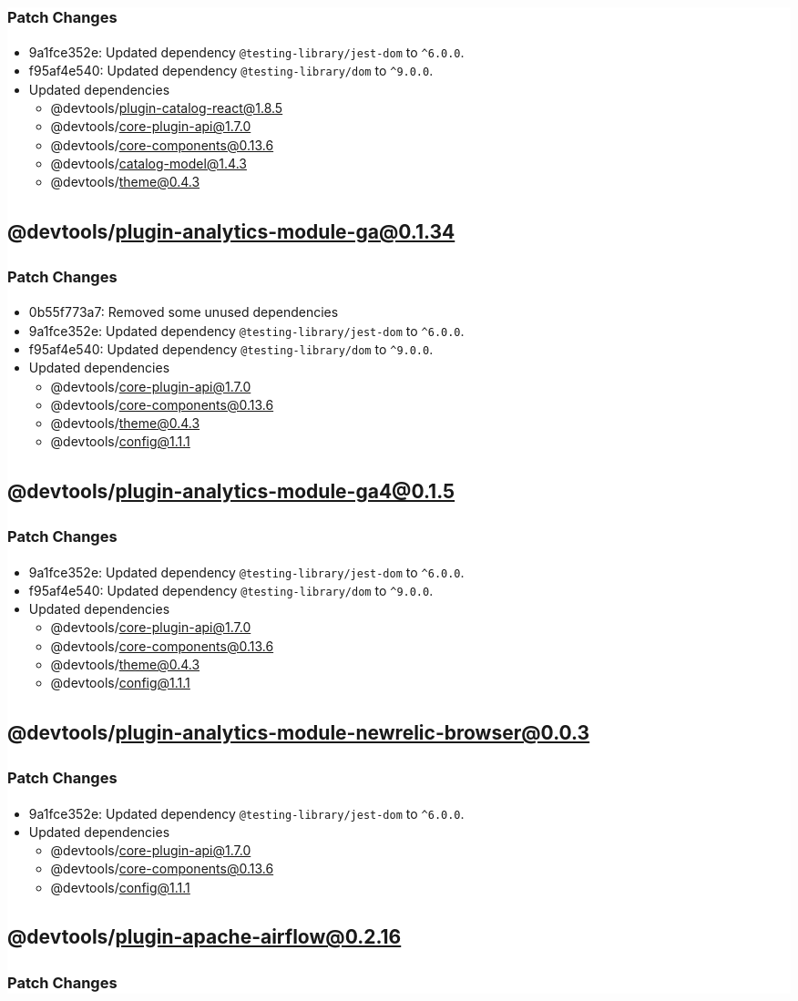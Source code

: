 ### Patch Changes

- 9a1fce352e: Updated dependency `@testing-library/jest-dom` to `^6.0.0`.
- f95af4e540: Updated dependency `@testing-library/dom` to `^9.0.0`.
- Updated dependencies
  - @devtools/plugin-catalog-react@1.8.5
  - @devtools/core-plugin-api@1.7.0
  - @devtools/core-components@0.13.6
  - @devtools/catalog-model@1.4.3
  - @devtools/theme@0.4.3

## @devtools/plugin-analytics-module-ga@0.1.34

### Patch Changes

- 0b55f773a7: Removed some unused dependencies
- 9a1fce352e: Updated dependency `@testing-library/jest-dom` to `^6.0.0`.
- f95af4e540: Updated dependency `@testing-library/dom` to `^9.0.0`.
- Updated dependencies
  - @devtools/core-plugin-api@1.7.0
  - @devtools/core-components@0.13.6
  - @devtools/theme@0.4.3
  - @devtools/config@1.1.1

## @devtools/plugin-analytics-module-ga4@0.1.5

### Patch Changes

- 9a1fce352e: Updated dependency `@testing-library/jest-dom` to `^6.0.0`.
- f95af4e540: Updated dependency `@testing-library/dom` to `^9.0.0`.
- Updated dependencies
  - @devtools/core-plugin-api@1.7.0
  - @devtools/core-components@0.13.6
  - @devtools/theme@0.4.3
  - @devtools/config@1.1.1

## @devtools/plugin-analytics-module-newrelic-browser@0.0.3

### Patch Changes

- 9a1fce352e: Updated dependency `@testing-library/jest-dom` to `^6.0.0`.
- Updated dependencies
  - @devtools/core-plugin-api@1.7.0
  - @devtools/core-components@0.13.6
  - @devtools/config@1.1.1

## @devtools/plugin-apache-airflow@0.2.16

### Patch Changes
